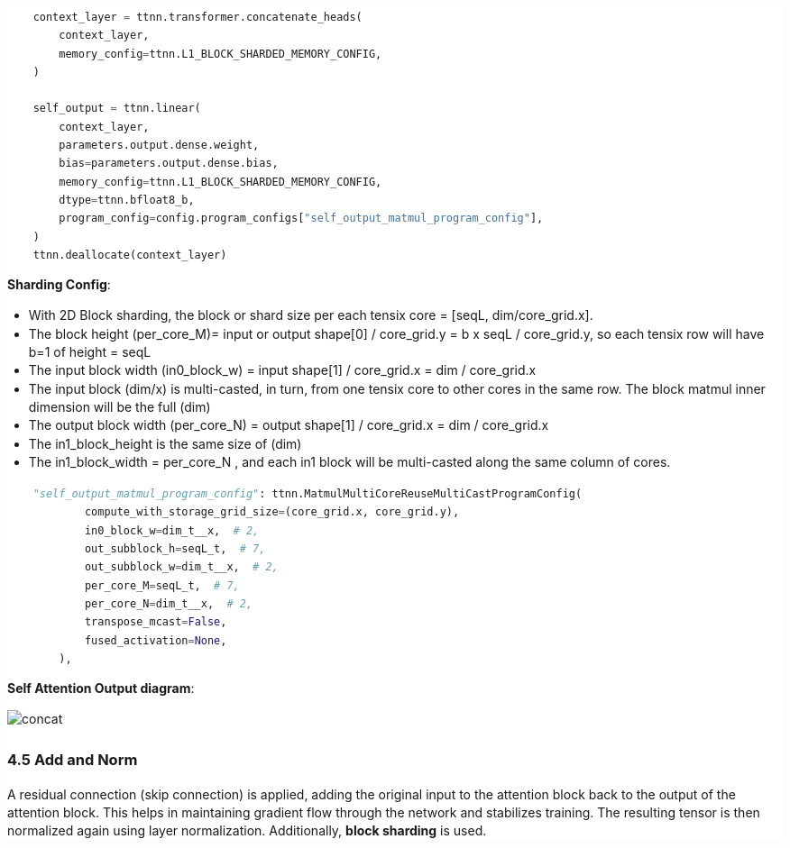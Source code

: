```python
    context_layer = ttnn.transformer.concatenate_heads(
        context_layer,
        memory_config=ttnn.L1_BLOCK_SHARDED_MEMORY_CONFIG,
    )

    self_output = ttnn.linear(
        context_layer,
        parameters.output.dense.weight,
        bias=parameters.output.dense.bias,
        memory_config=ttnn.L1_BLOCK_SHARDED_MEMORY_CONFIG,
        dtype=ttnn.bfloat8_b,
        program_config=config.program_configs["self_output_matmul_program_config"],
    )
    ttnn.deallocate(context_layer)
```

**Sharding Config**:

- With 2D Block sharding, the block or shard size per each tensix core = [seqL, dim/core_grid.x].
- The block height (per_core_M)= input or output shape[0] / core_grid.y = b x seqL / core_grid.y, so each tensix row will have b=1 of height = seqL
- The input block width (in0_block_w) = input shape[1] / core_grid.x = dim / core_grid.x
- The input block (dim/x) is multi-casted, in turn, from one tensix core to other cores in the same row. The block matmul inner dimension will be the full (dim)
- The output block width (per_core_N) = output shape[1] / core_grid.x = dim / core_grid.x
- The in1_block_height is the same size of (dim)
- The in1_block_width = per_core_N , and each in1 block will be multi-casted along the same column of cores.

```python
    "self_output_matmul_program_config": ttnn.MatmulMultiCoreReuseMultiCastProgramConfig(
            compute_with_storage_grid_size=(core_grid.x, core_grid.y),
            in0_block_w=dim_t__x,  # 2,
            out_subblock_h=seqL_t,  # 7,
            out_subblock_w=dim_t__x,  # 2,
            per_core_M=seqL_t,  # 7,
            per_core_N=dim_t__x,  # 2,
            transpose_mcast=False,
            fused_activation=None,
        ),
```

**Self Attention Output diagram**:

![concat](images/selfoutput.png)

### 4.5 Add and Norm
A residual connection (skip connection) is applied, adding the original input to the attention block back to the output of the attention block. This helps in maintaining gradient flow through the network and stabilizes training. The resulting tensor is then normalized again using layer normalization. Additionally, **block sharding** is used.

